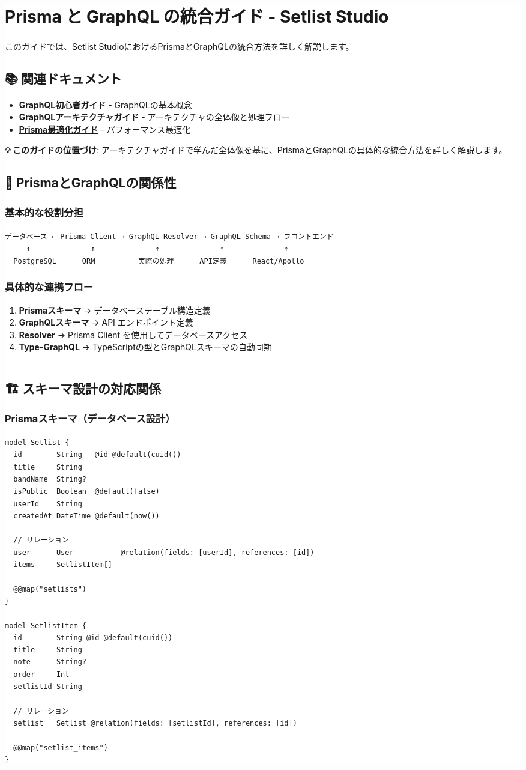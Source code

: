 # Prisma と GraphQL の統合ガイド - Setlist Studio

このガイドでは、Setlist StudioにおけるPrismaとGraphQLの統合方法を詳しく解説します。

## 📚 関連ドキュメント

- **[GraphQL初心者ガイド](../api/graphql/GraphQL-Beginner-Guide.md)** - GraphQLの基本概念
- **[GraphQLアーキテクチャガイド](../api/graphql/GraphQL-Architecture-Guide.md)** - アーキテクチャの全体像と処理フロー
- **[Prisma最適化ガイド](./PRISMA_OPTIMIZATION_GUIDE.md)** - パフォーマンス最適化

**💡 このガイドの位置づけ**: アーキテクチャガイドで学んだ全体像を基に、PrismaとGraphQLの具体的な統合方法を詳しく解説します。

## 🔗 PrismaとGraphQLの関係性

### 基本的な役割分担

```
データベース ← Prisma Client → GraphQL Resolver → GraphQL Schema → フロントエンド
     ↑              ↑              ↑              ↑              ↑
  PostgreSQL      ORM          実際の処理      API定義      React/Apollo
```

### 具体的な連携フロー

1. **Prismaスキーマ** → データベーステーブル構造定義
2. **GraphQLスキーマ** → API エンドポイント定義
3. **Resolver** → Prisma Client を使用してデータベースアクセス
4. **Type-GraphQL** → TypeScriptの型とGraphQLスキーマの自動同期

---

## 🏗️ スキーマ設計の対応関係

### Prismaスキーマ（データベース設計）

```prisma
model Setlist {
  id        String   @id @default(cuid())
  title     String
  bandName  String?
  isPublic  Boolean  @default(false)
  userId    String
  createdAt DateTime @default(now())
  
  // リレーション
  user      User           @relation(fields: [userId], references: [id])
  items     SetlistItem[]
  
  @@map("setlists")
}

model SetlistItem {
  id        String @id @default(cuid())
  title     String
  note      String?
  order     Int
  setlistId String
  
  // リレーション
  setlist   Setlist @relation(fields: [setlistId], references: [id])
  
  @@map("setlist_items")
}
```